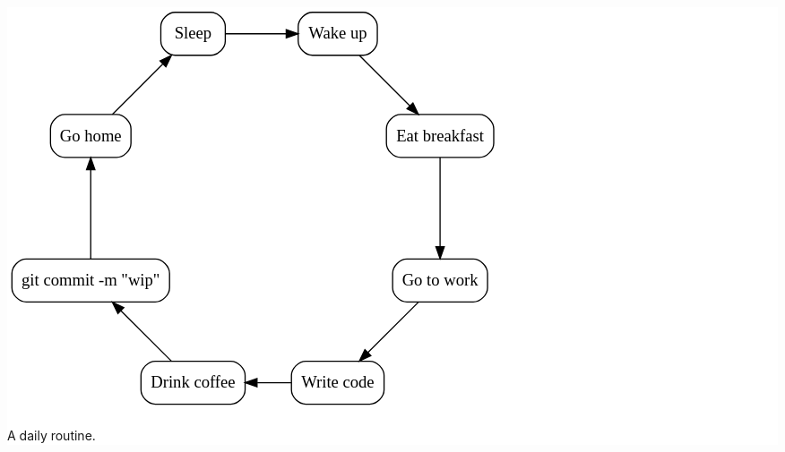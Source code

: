 <svg width="548" height="337pt" viewBox="0 0 411.43 336.69" xmlns="http://www.w3.org/2000/svg"><g class="graph" transform="translate(4 332.685)"><path fill="#fff" stroke="transparent" d="M-4 4v-336.685h411.428V4H-4z"/><g class="node"><path fill="none" stroke="#000" d="M391.658-242.96H325.74c-6 0-12 6-12 12v12c0 6 6 12 12 12h65.918c6 0 12-6 12-12v-12c0-6-6-12-12-12"/><text text-anchor="middle" x="358.699" y="-220.76" font-family="Times,serif" font-size="14">Eat breakfast</text></g><g class="node"><path fill="none" stroke="#000" d="M294.117-328.685H251.83c-6 0-12 6-12 12v12c0 6 6 12 12 12h42.288c6 0 12-6 12-12v-12c0-6-6-12-12-12"/><text text-anchor="middle" x="272.974" y="-306.485" font-family="Times,serif" font-size="14">Wake up</text></g><g class="node"><path fill="none" stroke="#000" d="M166.74-328.685h-30c-6 0-12 6-12 12v12c0 6 6 12 12 12h30c6 0 12-6 12-12v-12c0-6-6-12-12-12"/><text text-anchor="middle" x="151.739" y="-306.485" font-family="Times,serif" font-size="14">Sleep</text></g><g class="node"><path fill="none" stroke="#000" d="M87.726-242.96H44.301c-6 0-12 6-12 12v12c0 6 6 12 12 12h43.425c6 0 12-6 12-12v-12c0-6-6-12-12-12"/><text text-anchor="middle" x="66.014" y="-220.76" font-family="Times,serif" font-size="14">Go home</text></g><g class="node mono"><path fill="none" stroke="#000" d="M120.042-121.725H11.986c-6 0-12 6-12 12v12c0 6 6 12 12 12h108.056c6 0 12-6 12-12v-12c0-6-6-12-12-12"/><text text-anchor="middle" x="66.014" y="-99.525" font-family="Times,serif" font-size="14">git commit -m &quot;wip&quot;</text></g><g class="node"><path fill="none" stroke="#000" d="M183.362-36h-63.245c-6 0-12 6-12 12v12c0 6 6 12 12 12h63.245c6 0 12-6 12-12v-12c0-6-6-12-12-12"/><text text-anchor="middle" x="151.739" y="-13.8" font-family="Times,serif" font-size="14">Drink coffee</text></g><g class="node"><path fill="none" stroke="#000" d="M299.774-36h-53.601c-6 0-12 6-12 12v12c0 6 6 12 12 12h53.6c6 0 12-6 12-12v-12c0-6-6-12-12-12"/><text text-anchor="middle" x="272.974" y="-13.8" font-family="Times,serif" font-size="14">Write code</text></g><g class="node"><path fill="none" stroke="#000" d="M386.464-121.725h-55.53c-6 0-12 6-12 12v12c0 6 6 12 12 12h55.53c6 0 12-6 12-12v-12c0-6-6-12-12-12"/><text text-anchor="middle" x="358.699" y="-99.525" font-family="Times,serif" font-size="14">Go to work</text></g><g class="edge"><path fill="none" stroke="#000" d="M358.699-206.81v74.59"/><path stroke="#000" d="m362.199-131.999-3.5 10-3.5-10h7z"/></g><g class="edge"><path fill="none" stroke="#000" d="m291.154-292.505 42.197 42.197"/><path stroke="#000" d="m335.949-252.659 4.596 9.546-9.546-4.597 4.95-4.949z"/></g><g class="edge"><path fill="none" stroke="#000" d="M178.947-310.685h50.649"/><path stroke="#000" d="m229.809-314.185 10 3.5-10 3.5v-7z"/></g><g class="edge"><path fill="none" stroke="#000" d="m84.194-243.14 42.197-42.197"/><path stroke="#000" d="m124.039-287.935 9.546-4.596-4.596 9.546-4.95-4.95z"/></g><g class="edge"><path fill="none" stroke="#000" d="M66.014-121.875v-74.59"/><path stroke="#000" d="m62.514-196.685 3.5-10 3.5 9.999-7 .001z"/></g><g class="edge"><path fill="none" stroke="#000" d="M133.56-36.18 91.361-78.377"/><path stroke="#000" d="m88.764-76.025-4.596-9.546 9.546 4.596-4.95 4.95z"/></g><g class="edge"><path fill="none" stroke="#000" d="M233.947-18h-28.393"/><path stroke="#000" d="m205.318-14.5-10-3.5 10-3.5v7z"/></g><g class="edge"><path fill="none" stroke="#000" d="m340.519-85.545-42.197 42.197"/><path stroke="#000" d="m300.673-40.75-9.546 4.596 4.597-9.546 4.949 4.95z"/></g></g></svg>

<label>A daily routine.</label>

<script type="graphviz" name="Cities">
graph G {
    splines=false; 
    overlap = false;
    start=6
    node[shape=box, style=rounded];
    "Paris" -- {"Madrid", "Rome", "Berlin", "Brussels"};
    "Berlin" -- {"Warsaw", "Prague", "Rome", "Brussels"};
    "Rome" -- {"Milan", "Naples"};
    "Madrid" -- {"Barcelona", "Lisbon"};
    "Warsaw" -- {"Prague", "Vienna", "Minsk", "Kiev"};
    "Milan" -- {"Naples"};
    "Bucarest" -- {"Vienna"};
    "Kiev" -- {"Bucarest"};
}
</script>